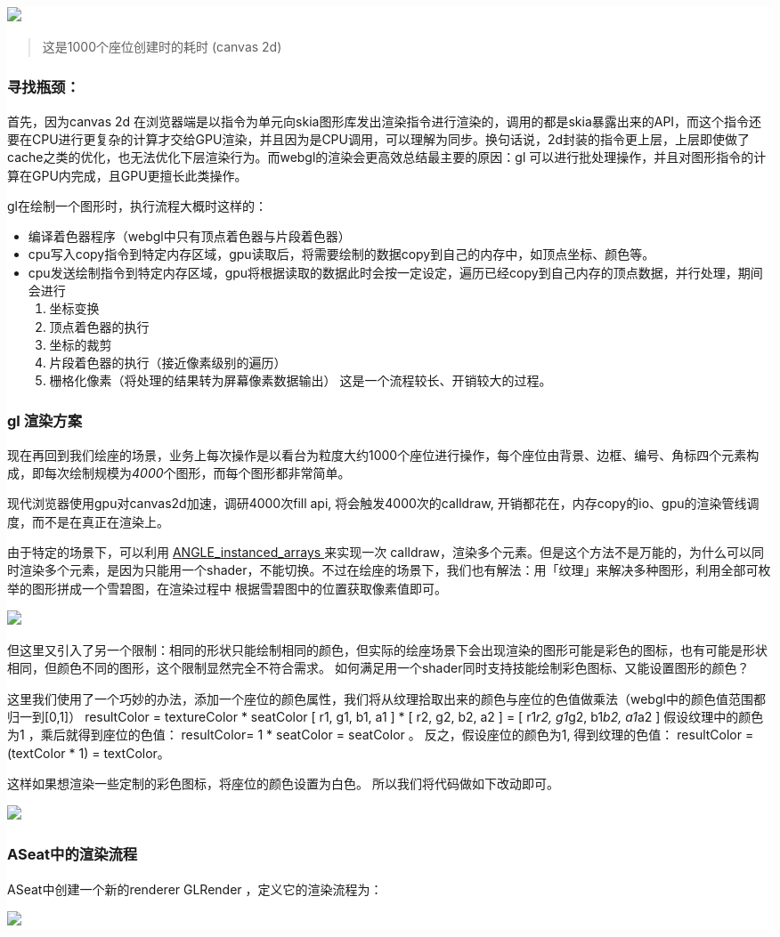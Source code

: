 <img src="https://img.alicdn.com/imgextra/i4/O1CN01UmSh6y1xhbN5URMFL_!!6000000006475-0-tps-776-334.jpg" width="50%">

> 这是1000个座位创建时的耗时 (canvas 2d)

### 寻找瓶颈：
首先，因为canvas 2d 在浏览器端是以指令为单元向skia图形库发出渲染指令进行渲染的，调用的都是skia暴露出来的API，而这个指令还要在CPU进行更复杂的计算才交给GPU渲染，并且因为是CPU调用，可以理解为同步。换句话说，2d封装的指令更上层，上层即使做了cache之类的优化，也无法优化下层渲染行为。而webgl的渲染会更高效总结最主要的原因：gl 可以进行批处理操作，并且对图形指令的计算在GPU内完成，且GPU更擅长此类操作。

gl在绘制一个图形时，执行流程大概时这样的：

 - 编译着色器程序（webgl中只有顶点着色器与片段着色器）
 - cpu写入copy指令到特定内存区域，gpu读取后，将需要绘制的数据copy到自己的内存中，如顶点坐标、颜色等。
 - cpu发送绘制指令到特定内存区域，gpu将根据读取的数据此时会按一定设定，遍历已经copy到自己内存的顶点数据，并行处理，期间会进行
    1. 坐标变换
    2. 顶点着色器的执行
    3. 坐标的裁剪
    4. 片段着色器的执行（接近像素级别的遍历）
    5. 栅格化像素（将处理的结果转为屏幕像素数据输出）
这是一个流程较长、开销较大的过程。


### gl 渲染方案
现在再回到我们绘座的场景，业务上每次操作是以看台为粒度大约1000个座位进行操作，每个座位由背景、边框、编号、角标四个元素构成，即每次绘制规模为*4000*个图形，而每个图形都非常简单。

现代浏览器使用gpu对canvas2d加速，调研4000次fill api, 将会触发4000次的calldraw, 开销都花在，内存copy的io、gpu的渲染管线调度，而不是在真正在渲染上。

由于特定的场景下，可以利用 [ANGLE_instanced_arrays
](https://developer.mozilla.org/zh-CN/docs/Web/API/ANGLE_instanced_arrays) 来实现一次 calldraw，渲染多个元素。但是这个方法不是万能的，为什么可以同时渲染多个元素，是因为只能用一个shader，不能切换。不过在绘座的场景下，我们也有解法：用「纹理」来解决多种图形，利用全部可枚举的图形拼成一个雪碧图，在渲染过程中 根据雪碧图中的位置获取像素值即可。

<img src="https://img.alicdn.com/imgextra/i3/O1CN01ih7ldC1fDE179MXuQ_!!6000000003972-0-tps-724-288.jpg">


但这里又引入了另一个限制：相同的形状只能绘制相同的颜色，但实际的绘座场景下会出现渲染的图形可能是彩色的图标，也有可能是形状相同，但颜色不同的图形，这个限制显然完全不符合需求。
如何满足用一个shader同时支持技能绘制彩色图标、又能设置图形的颜色？

这里我们使用了一个巧妙的办法，添加一个座位的颜色属性，我们将从纹理拾取出来的颜色与座位的色值做乘法（webgl中的颜色值范围都归一到[0,1]）
resultColor = textureColor *  seatColor
[ r1, g1, b1, a1 ] *  [ r2, g2, b2, a2  ] = [ r1*r2,  g1*g2,  b1*b2, a1*a2 ]
假设纹理中的颜色为1 ，乘后就得到座位的色值： resultColor= 1 * seatColor = seatColor 。
反之，假设座位的颜色为1, 得到纹理的色值： resultColor = (textColor * 1) = textColor。

这样如果想渲染一些定制的彩色图标，将座位的颜色设置为白色。
所以我们将代码做如下改动即可。

<img src="https://img.alicdn.com/imgextra/i2/O1CN01bCdDOl1DRbCysF3Tn_!!6000000000213-0-tps-533-299.jpg" >

### ASeat中的渲染流程

ASeat中创建一个新的renderer GLRender ，定义它的渲染流程为：

<img src="https://img.alicdn.com/imgextra/i4/O1CN01WPcpsH1Q0eultXIT5_!!6000000001914-0-tps-1654-650.jpg" width="50%">

